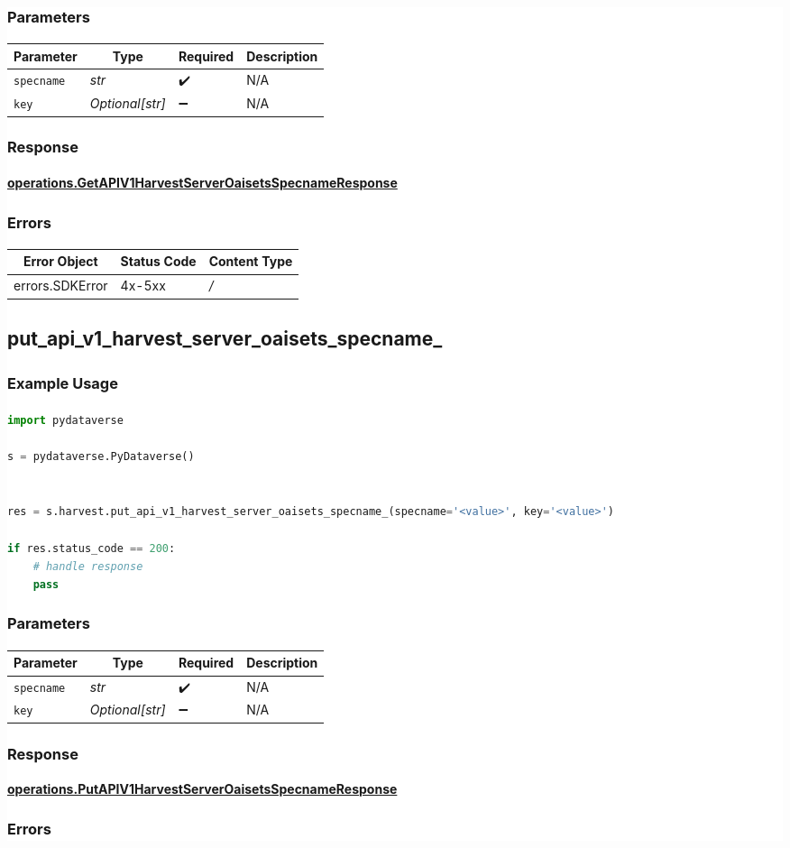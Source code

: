 ### Parameters

| Parameter          | Type               | Required           | Description        |
| ------------------ | ------------------ | ------------------ | ------------------ |
| `specname`         | *str*              | :heavy_check_mark: | N/A                |
| `key`              | *Optional[str]*    | :heavy_minus_sign: | N/A                |


### Response

**[operations.GetAPIV1HarvestServerOaisetsSpecnameResponse](../../models/operations/getapiv1harvestserveroaisetsspecnameresponse.md)**
### Errors

| Error Object    | Status Code     | Content Type    |
| --------------- | --------------- | --------------- |
| errors.SDKError | 4x-5xx          | */*             |

## put_api_v1_harvest_server_oaisets_specname_

### Example Usage

```python
import pydataverse

s = pydataverse.PyDataverse()


res = s.harvest.put_api_v1_harvest_server_oaisets_specname_(specname='<value>', key='<value>')

if res.status_code == 200:
    # handle response
    pass
```

### Parameters

| Parameter          | Type               | Required           | Description        |
| ------------------ | ------------------ | ------------------ | ------------------ |
| `specname`         | *str*              | :heavy_check_mark: | N/A                |
| `key`              | *Optional[str]*    | :heavy_minus_sign: | N/A                |


### Response

**[operations.PutAPIV1HarvestServerOaisetsSpecnameResponse](../../models/operations/putapiv1harvestserveroaisetsspecnameresponse.md)**
### Errors
